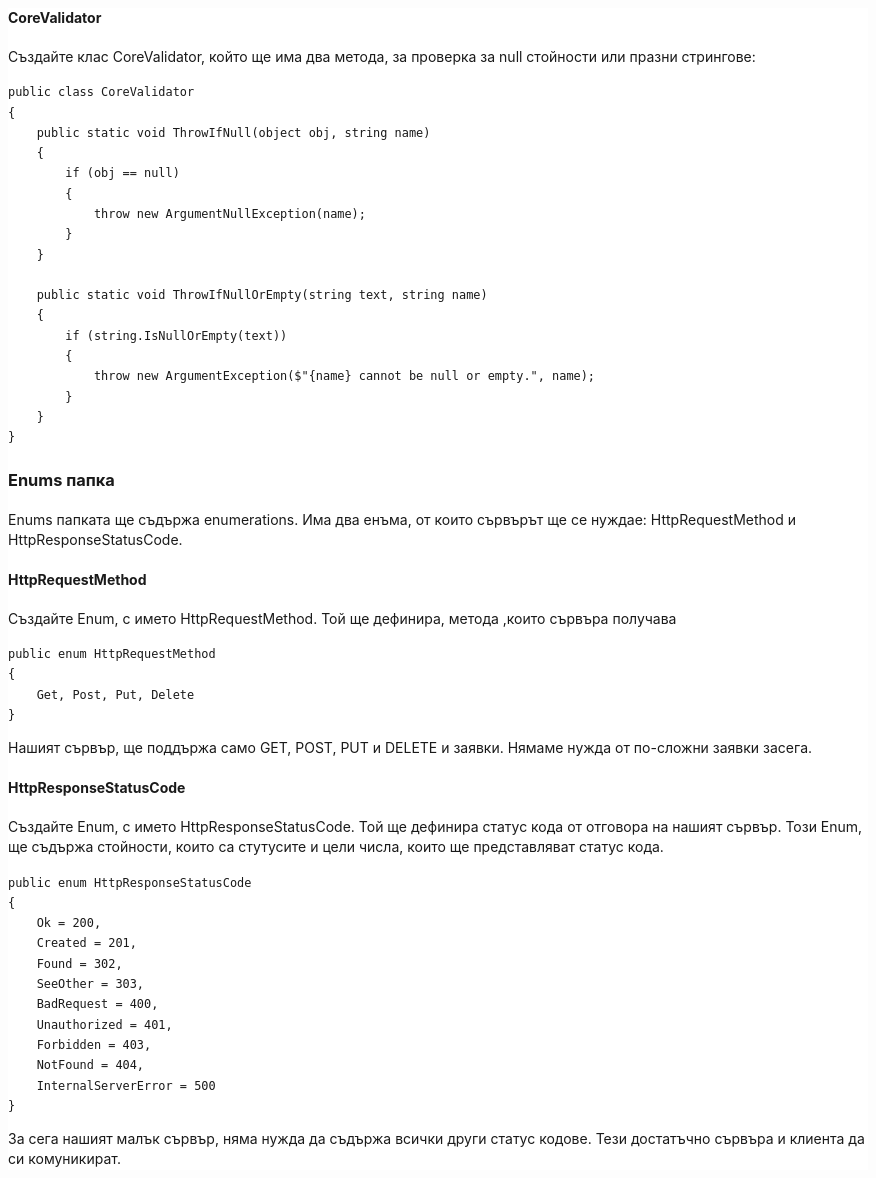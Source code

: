 #### CoreValidator
Създайте клас CoreValidator, който ще има два метода, за проверка за null стойности или празни стрингове:
```
public class CoreValidator
{
	public static void ThrowIfNull(object obj, string name)
	{
		if (obj == null)
		{
			throw new ArgumentNullException(name);
		}
	}

	public static void ThrowIfNullOrEmpty(string text, string name)
	{
		if (string.IsNullOrEmpty(text))
		{
			throw new ArgumentException($"{name} cannot be null or empty.", name);
		}
	}
}
```
 
### Enums папка
Enums папката ще съдържа enumerations. Има два енъма, от които сървърът ще се нуждае: HttpRequestMethod и HttpResponseStatusCode.

#### HttpRequestMethod
Създайте Enum, с името HttpRequestMethod. Той ще дефинира, метода ,които сървъра получава
```
public enum HttpRequestMethod
{
	Get, Post, Put, Delete
}
```
Нашият сървър, ще поддържа само GET, POST, PUT и DELETE и заявки. Нямаме нужда от по-сложни заявки засега.

#### HttpResponseStatusCode
Създайте Enum, с името HttpResponseStatusCode. Той ще дефинира статус кода от отговора на нашият сървър. Този Enum, ще съдържа стойности, които са стутусите и цели числа, които ще представляват статус кода.
```
public enum HttpResponseStatusCode
{
	Ok = 200,
	Created = 201,
	Found = 302,
	SeeOther = 303,
	BadRequest = 400,
	Unauthorized = 401,
	Forbidden = 403,
	NotFound = 404,
	InternalServerError = 500
}
```
За сега нашият малък сървър, няма нужда да съдържа всички други статус кодове. Тези достатъчно сървъра и клиента да си комуникират.
